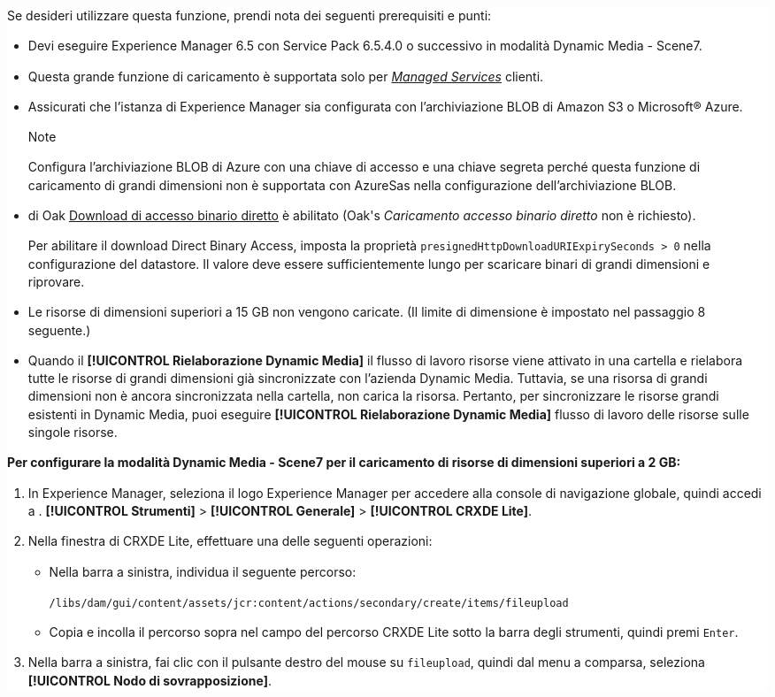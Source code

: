 Se desideri utilizzare questa funzione, prendi nota dei seguenti prerequisiti e punti:

* Devi eseguire Experience Manager 6.5 con Service Pack 6.5.4.0 o successivo in modalità Dynamic Media - Scene7.
* Questa grande funzione di caricamento è supportata solo per [*Managed Services*](https://business.adobe.com/products/experience-manager/managed-services.html) clienti.
* Assicurati che l’istanza di Experience Manager sia configurata con l’archiviazione BLOB di Amazon S3 o Microsoft® Azure.

   >[!NOTE]
   Configura l’archiviazione BLOB di Azure con una chiave di accesso e una chiave segreta perché questa funzione di caricamento di grandi dimensioni non è supportata con AzureSas nella configurazione dell’archiviazione BLOB.

* di Oak [Download di accesso binario diretto](https://jackrabbit.apache.org/oak/docs/features/direct-binary-access.html) è abilitato (Oak&#39;s *Caricamento accesso binario diretto* non è richiesto).

   Per abilitare il download Direct Binary Access, imposta la proprietà `presignedHttpDownloadURIExpirySeconds > 0` nella configurazione del datastore. Il valore deve essere sufficientemente lungo per scaricare binari di grandi dimensioni e riprovare.

* Le risorse di dimensioni superiori a 15 GB non vengono caricate. (Il limite di dimensione è impostato nel passaggio 8 seguente.)
* Quando il **[!UICONTROL Rielaborazione Dynamic Media]** il flusso di lavoro risorse viene attivato in una cartella e rielabora tutte le risorse di grandi dimensioni già sincronizzate con l’azienda Dynamic Media. Tuttavia, se una risorsa di grandi dimensioni non è ancora sincronizzata nella cartella, non carica la risorsa. Pertanto, per sincronizzare le risorse grandi esistenti in Dynamic Media, puoi eseguire **[!UICONTROL Rielaborazione Dynamic Media]** flusso di lavoro delle risorse sulle singole risorse.

**Per configurare la modalità Dynamic Media - Scene7 per il caricamento di risorse di dimensioni superiori a 2 GB:**

1. In Experience Manager, seleziona il logo Experience Manager per accedere alla console di navigazione globale, quindi accedi a . **[!UICONTROL Strumenti]** > **[!UICONTROL Generale]** > **[!UICONTROL CRXDE Lite]**.

1. Nella finestra di CRXDE Lite, effettuare una delle seguenti operazioni:

   * Nella barra a sinistra, individua il seguente percorso:

      `/libs/dam/gui/content/assets/jcr:content/actions/secondary/create/items/fileupload`

   * Copia e incolla il percorso sopra nel campo del percorso CRXDE Lite sotto la barra degli strumenti, quindi premi `Enter`.

1. Nella barra a sinistra, fai clic con il pulsante destro del mouse su `fileupload`, quindi dal menu a comparsa, seleziona **[!UICONTROL Nodo di sovrapposizione]**.
